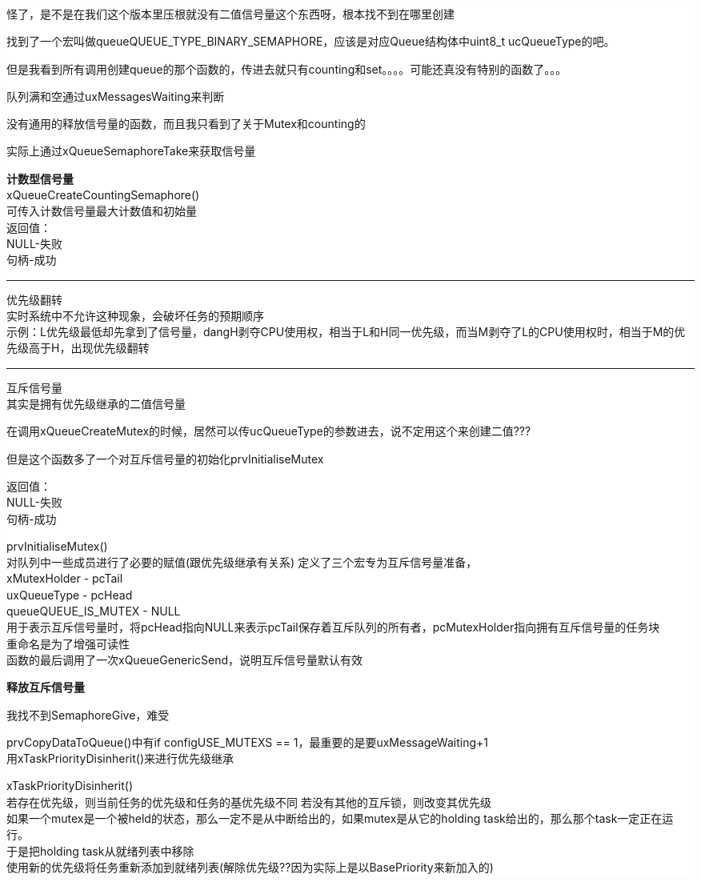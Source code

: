 怪了，是不是在我们这个版本里压根就没有二值信号量这个东西呀，根本找不到在哪里创建

找到了一个宏叫做queueQUEUE_TYPE_BINARY_SEMAPHORE，应该是对应Queue结构体中uint8_t ucQueueType的吧。

但是我看到所有调用创建queue的那个函数的，传进去就只有counting和set。。。。可能还真没有特别的函数了。。。

队列满和空通过uxMessagesWaiting来判断

没有通用的释放信号量的函数，而且我只看到了关于Mutex和counting的

实际上通过xQueueSemaphoreTake来获取信号量

**计数型信号量**  
xQueueCreateCountingSemaphore()  
可传入计数信号量最大计数值和初始量   
返回值：  
NULL-失败  
句柄-成功  

---

优先级翻转  
实时系统中不允许这种现象，会破坏任务的预期顺序  
示例：L优先级最低却先拿到了信号量，dangH剥夺CPU使用权，相当于L和H同一优先级，而当M剥夺了L的CPU使用权时，相当于M的优先级高于H，出现优先级翻转  

---

互斥信号量  
其实是拥有优先级继承的二值信号量  

在调用xQueueCreateMutex的时候，居然可以传ucQueueType的参数进去，说不定用这个来创建二值???  
 
但是这个函数多了一个对互斥信号量的初始化prvInitialiseMutex  

返回值：  
NULL-失败  
句柄-成功  


prvInitialiseMutex()  
对队列中一些成员进行了必要的赋值(跟优先级继承有关系)
定义了三个宏专为互斥信号量准备，  
xMutexHolder - pcTail  
uxQueueType - pcHead  
queueQUEUE_IS_MUTEX - NULL  
用于表示互斥信号量时，将pcHead指向NULL来表示pcTail保存着互斥队列的所有者，pcMutexHolder指向拥有互斥信号量的任务块  
重命名是为了增强可读性  
函数的最后调用了一次xQueueGenericSend，说明互斥信号量默认有效  

**释放互斥信号量**  

我找不到SemaphoreGive，难受

prvCopyDataToQueue()中有if configUSE_MUTEXS == 1，最重要的是要uxMessageWaiting+1  
用xTaskPriorityDisinherit()来进行优先级继承

xTaskPriorityDisinherit()  
若存在优先级，则当前任务的优先级和任务的基优先级不同
若没有其他的互斥锁，则改变其优先级  
如果一个mutex是一个被held的状态，那么一定不是从中断给出的，如果mutex是从它的holding task给出的，那么那个task一定正在运行。  
于是把holding task从就绪列表中移除  
使用新的优先级将任务重新添加到就绪列表(解除优先级??因为实际上是以BasePriority来新加入的)  
